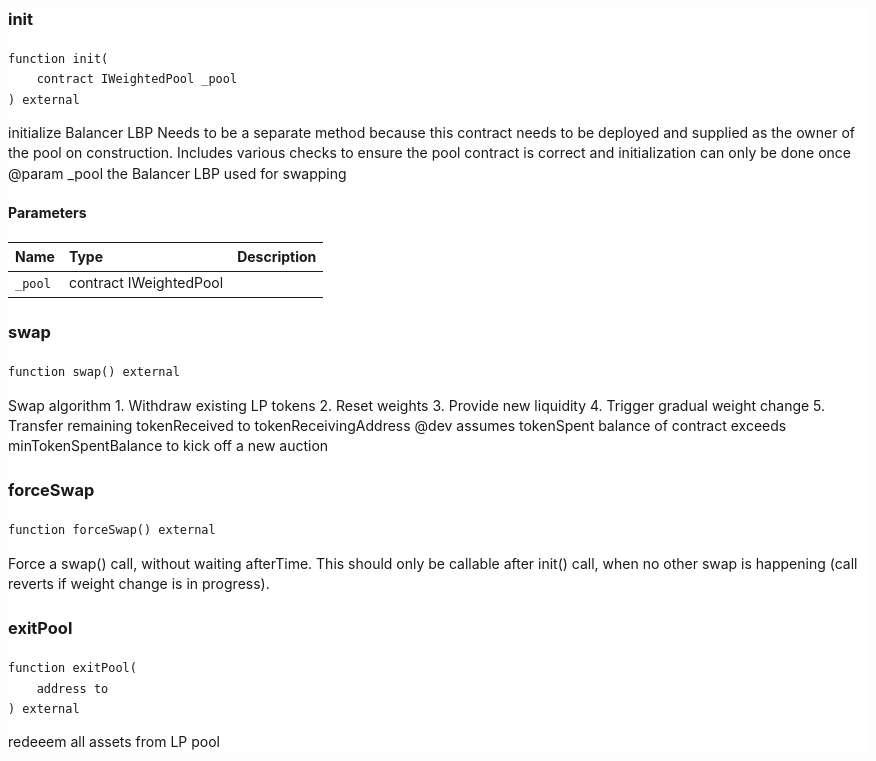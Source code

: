 ### init

```solidity
function init(
    contract IWeightedPool _pool
) external
```

initialize Balancer LBP
    Needs to be a separate method because this contract needs to be deployed and supplied
    as the owner of the pool on construction.
    Includes various checks to ensure the pool contract is correct and initialization can only be done once
    @param _pool the Balancer LBP used for swapping

#### Parameters

| Name | Type | Description |
| :--- | :--- | :---------- |
| `_pool` | contract IWeightedPool |  |

### swap

```solidity
function swap() external
```

Swap algorithm
        1. Withdraw existing LP tokens
        2. Reset weights
        3. Provide new liquidity
        4. Trigger gradual weight change
        5. Transfer remaining tokenReceived to tokenReceivingAddress
        @dev assumes tokenSpent balance of contract exceeds minTokenSpentBalance to kick off a new auction

### forceSwap

```solidity
function forceSwap() external
```

Force a swap() call, without waiting afterTime.
        This should only be callable after init() call, when no
        other swap is happening (call reverts if weight change
        is in progress).

### exitPool

```solidity
function exitPool(
    address to
) external
```

redeeem all assets from LP pool
